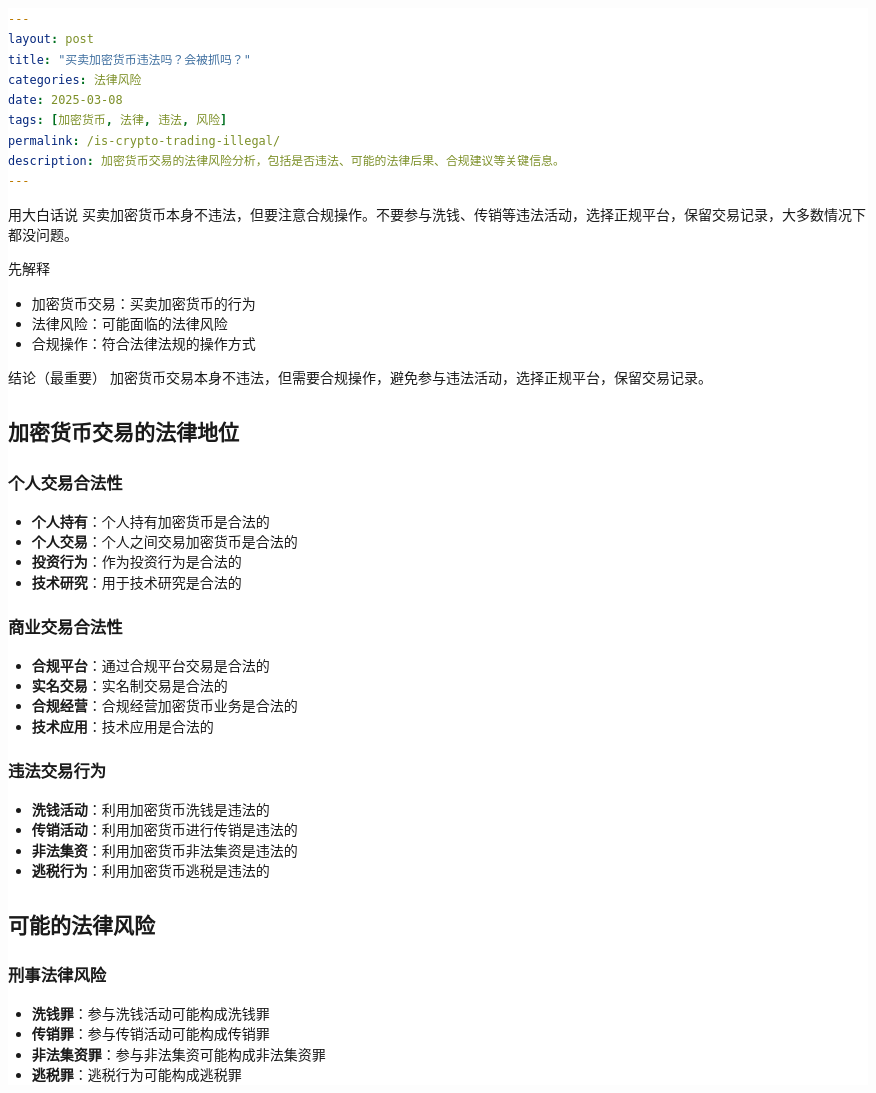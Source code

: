```yaml
---
layout: post
title: "买卖加密货币违法吗？会被抓吗？"
categories: 法律风险
date: 2025-03-08
tags: [加密货币, 法律, 违法, 风险]
permalink: /is-crypto-trading-illegal/
description: 加密货币交易的法律风险分析，包括是否违法、可能的法律后果、合规建议等关键信息。
---
```


用大白话说
买卖加密货币本身不违法，但要注意合规操作。不要参与洗钱、传销等违法活动，选择正规平台，保留交易记录，大多数情况下都没问题。

先解释
- 加密货币交易：买卖加密货币的行为
- 法律风险：可能面临的法律风险
- 合规操作：符合法律法规的操作方式

结论（最重要）
加密货币交易本身不违法，但需要合规操作，避免参与违法活动，选择正规平台，保留交易记录。

## 加密货币交易的法律地位

### 个人交易合法性
- **个人持有**：个人持有加密货币是合法的
- **个人交易**：个人之间交易加密货币是合法的
- **投资行为**：作为投资行为是合法的
- **技术研究**：用于技术研究是合法的

### 商业交易合法性
- **合规平台**：通过合规平台交易是合法的
- **实名交易**：实名制交易是合法的
- **合规经营**：合规经营加密货币业务是合法的
- **技术应用**：技术应用是合法的

### 违法交易行为
- **洗钱活动**：利用加密货币洗钱是违法的
- **传销活动**：利用加密货币进行传销是违法的
- **非法集资**：利用加密货币非法集资是违法的
- **逃税行为**：利用加密货币逃税是违法的

## 可能的法律风险

### 刑事法律风险
- **洗钱罪**：参与洗钱活动可能构成洗钱罪
- **传销罪**：参与传销活动可能构成传销罪
- **非法集资罪**：参与非法集资可能构成非法集资罪
- **逃税罪**：逃税行为可能构成逃税罪

